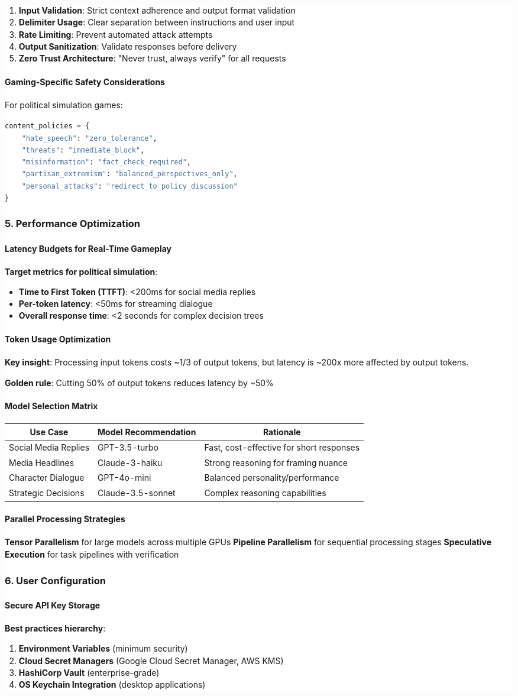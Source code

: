 1. **Input Validation**: Strict context adherence and output format validation
2. **Delimiter Usage**: Clear separation between instructions and user input
3. **Rate Limiting**: Prevent automated attack attempts
4. **Output Sanitization**: Validate responses before delivery
5. **Zero Trust Architecture**: "Never trust, always verify" for all requests

#### Gaming-Specific Safety Considerations
For political simulation games:

```python
content_policies = {
    "hate_speech": "zero_tolerance",
    "threats": "immediate_block",
    "misinformation": "fact_check_required",
    "partisan_extremism": "balanced_perspectives_only",
    "personal_attacks": "redirect_to_policy_discussion"
}
```

### 5. Performance Optimization

#### Latency Budgets for Real-Time Gameplay
**Target metrics for political simulation**:
- **Time to First Token (TTFT)**: <200ms for social media replies
- **Per-token latency**: <50ms for streaming dialogue
- **Overall response time**: <2 seconds for complex decision trees

#### Token Usage Optimization
**Key insight**: Processing input tokens costs ~1/3 of output tokens, but latency is ~200x more affected by output tokens.

**Golden rule**: Cutting 50% of output tokens reduces latency by ~50%

#### Model Selection Matrix
| Use Case | Model Recommendation | Rationale |
|----------|---------------------|-----------|
| Social Media Replies | GPT-3.5-turbo | Fast, cost-effective for short responses |
| Media Headlines | Claude-3-haiku | Strong reasoning for framing nuance |
| Character Dialogue | GPT-4o-mini | Balanced personality/performance |
| Strategic Decisions | Claude-3.5-sonnet | Complex reasoning capabilities |

#### Parallel Processing Strategies
**Tensor Parallelism** for large models across multiple GPUs
**Pipeline Parallelism** for sequential processing stages
**Speculative Execution** for task pipelines with verification

### 6. User Configuration

#### Secure API Key Storage
**Best practices hierarchy**:
1. **Environment Variables** (minimum security)
2. **Cloud Secret Managers** (Google Cloud Secret Manager, AWS KMS)
3. **HashiCorp Vault** (enterprise-grade)
4. **OS Keychain Integration** (desktop applications)
